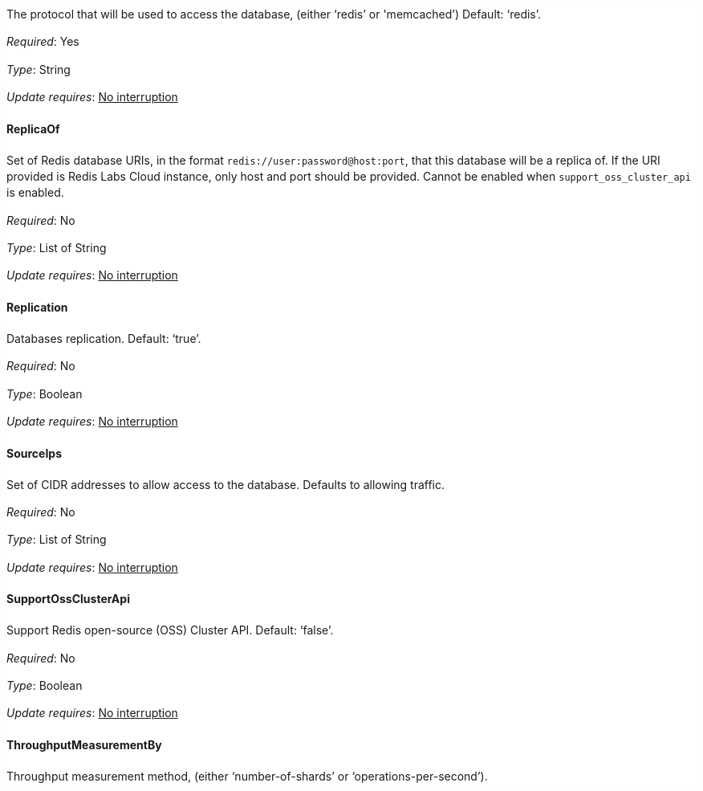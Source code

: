 The protocol that will be used to access the database, (either ‘redis’ or 'memcached’) Default: ‘redis’.

_Required_: Yes

_Type_: String

_Update requires_: [No interruption](https://docs.aws.amazon.com/AWSCloudFormation/latest/UserGuide/using-cfn-updating-stacks-update-behaviors.html#update-no-interrupt)

#### ReplicaOf

Set of Redis database URIs, in the format `redis://user:password@host:port`, that this
database will be a replica of. If the URI provided is Redis Labs Cloud instance, only host and port should be provided.
Cannot be enabled when `support_oss_cluster_api` is enabled.

_Required_: No

_Type_: List of String

_Update requires_: [No interruption](https://docs.aws.amazon.com/AWSCloudFormation/latest/UserGuide/using-cfn-updating-stacks-update-behaviors.html#update-no-interrupt)

#### Replication

Databases replication. Default: ‘true’.

_Required_: No

_Type_: Boolean

_Update requires_: [No interruption](https://docs.aws.amazon.com/AWSCloudFormation/latest/UserGuide/using-cfn-updating-stacks-update-behaviors.html#update-no-interrupt)

#### SourceIps

Set of CIDR addresses to allow access to the database. Defaults to allowing traffic.

_Required_: No

_Type_: List of String

_Update requires_: [No interruption](https://docs.aws.amazon.com/AWSCloudFormation/latest/UserGuide/using-cfn-updating-stacks-update-behaviors.html#update-no-interrupt)

#### SupportOssClusterApi

Support Redis open-source (OSS) Cluster API. Default: ‘false’.

_Required_: No

_Type_: Boolean

_Update requires_: [No interruption](https://docs.aws.amazon.com/AWSCloudFormation/latest/UserGuide/using-cfn-updating-stacks-update-behaviors.html#update-no-interrupt)

#### ThroughputMeasurementBy

Throughput measurement method, (either ‘number-of-shards’ or ‘operations-per-second’).
